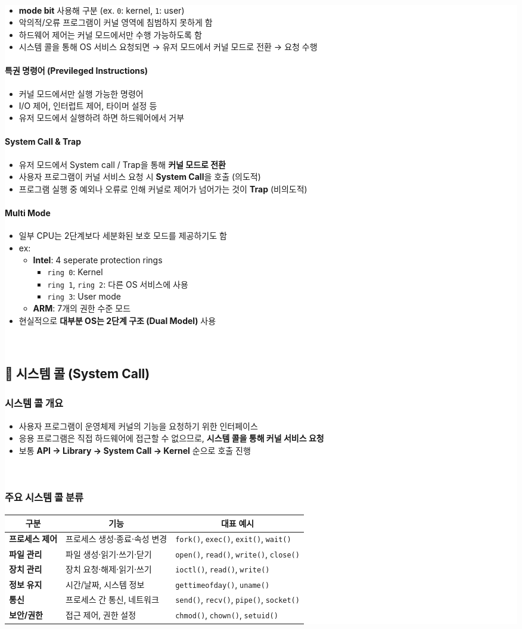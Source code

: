 - **mode bit** 사용해 구분 (ex. `0`: kernel, `1`: user)
- 악의적/오류 프로그램이 커널 영역에 침범하지 못하게 함
- 하드웨어 제어는 커널 모드에서만 수행 가능하도록 함
- 시스템 콜을 통해 OS 서비스 요청되면 → 유저 모드에서 커널 모드로 전환 → 요청 수행

#### 특권 명령어 (Previleged Instructions)

- 커널 모드에서만 실행 가능한 명령어
- I/O 제어, 인터럽트 제어, 타이머 설정 등
- 유저 모드에서 실행하려 하면 하드웨어에서 거부

#### System Call & Trap

- 유저 모드에서 System call / Trap을 통해 **커널 모드로 전환**
- 사용자 프로그램이 커널 서비스 요청 시 **System Call**을 호출 (의도적)
- 프로그램 실행 중 예외나 오류로 인해 커널로 제어가 넘어가는 것이 **Trap** (비의도적)

#### Multi Mode

- 일부 CPU는 2단계보다 세분화된 보호 모드를 제공하기도 함
- ex:
    - **Intel**: 4 seperate protection rings
        - `ring 0`: Kernel
        - `ring 1`, `ring 2`: 다른 OS 서비스에 사용
        - `ring 3`: User mode
    - **ARM**: 7개의 권한 수준 모드
- 현실적으로 **대부분 OS는 2단계 구조 (Dual Model)** 사용

<br>

## 📖 시스템 콜 (System Call)

### 시스템 콜 개요

- 사용자 프로그램이 운영체제 커널의 기능을 요청하기 위한 인터페이스
- 응용 프로그램은 직접 하드웨어에 접근할 수 없으므로, **시스템 콜을 통해 커널 서비스 요청**
- 보통 **API → Library → System Call → Kernel** 순으로 호출 진행

<br>

### 주요 시스템 콜 분류

| 구분 | 기능 | 대표 예시 |
| --- | --- | --- |
| **프로세스 제어** | 프로세스 생성·종료·속성 변경 | `fork()`, `exec()`, `exit()`, `wait()` |
| **파일 관리** | 파일 생성·읽기·쓰기·닫기 | `open()`, `read()`, `write()`, `close()` |
| **장치 관리** | 장치 요청·해제·읽기·쓰기 | `ioctl()`, `read()`, `write()` |
| **정보 유지** | 시간/날짜, 시스템 정보 | `gettimeofday()`, `uname()` |
| **통신** | 프로세스 간 통신, 네트워크 | `send()`, `recv()`, `pipe()`, `socket()` |
| **보안/권한** | 접근 제어, 권한 설정 | `chmod()`, `chown()`, `setuid()` |
